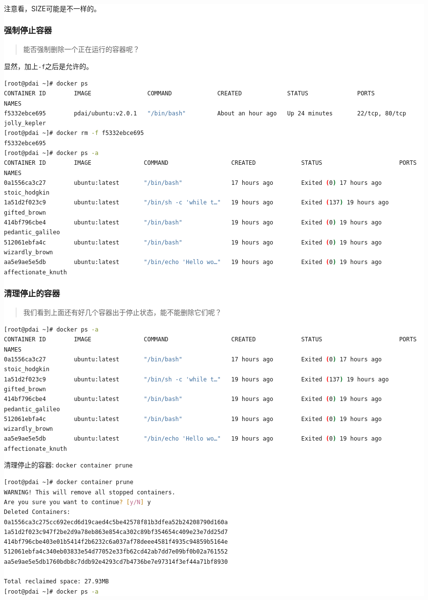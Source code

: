 注意看，SIZE可能是不一样的。

### 强制停止容器

> 能否强制删除一个正在运行的容器呢？

显然，加上`-f`之后是允许的。

```bash
[root@pdai ~]# docker ps
CONTAINER ID        IMAGE                COMMAND             CREATED             STATUS              PORTS               NAMES
f5332ebce695        pdai/ubuntu:v2.0.1   "/bin/bash"         About an hour ago   Up 24 minutes       22/tcp, 80/tcp      jolly_kepler
[root@pdai ~]# docker rm -f f5332ebce695
f5332ebce695
[root@pdai ~]# docker ps -a
CONTAINER ID        IMAGE               COMMAND                  CREATED             STATUS                      PORTS               NAMES
0a1556ca3c27        ubuntu:latest       "/bin/bash"              17 hours ago        Exited (0) 17 hours ago                         stoic_hodgkin
1a51d2f023c9        ubuntu:latest       "/bin/sh -c 'while t…"   19 hours ago        Exited (137) 19 hours ago                       gifted_brown
414bf796cbe4        ubuntu:latest       "/bin/bash"              19 hours ago        Exited (0) 19 hours ago                         pedantic_galileo
512061ebfa4c        ubuntu:latest       "/bin/bash"              19 hours ago        Exited (0) 19 hours ago                         wizardly_brown
aa5e9ae5e5db        ubuntu:latest       "/bin/echo 'Hello wo…"   19 hours ago        Exited (0) 19 hours ago                         affectionate_knuth 
```

### 清理停止的容器

> 我们看到上面还有好几个容器出于停止状态，能不能删除它们呢？

```bash
[root@pdai ~]# docker ps -a
CONTAINER ID        IMAGE               COMMAND                  CREATED             STATUS                      PORTS               NAMES
0a1556ca3c27        ubuntu:latest       "/bin/bash"              17 hours ago        Exited (0) 17 hours ago                         stoic_hodgkin
1a51d2f023c9        ubuntu:latest       "/bin/sh -c 'while t…"   19 hours ago        Exited (137) 19 hours ago                       gifted_brown
414bf796cbe4        ubuntu:latest       "/bin/bash"              19 hours ago        Exited (0) 19 hours ago                         pedantic_galileo
512061ebfa4c        ubuntu:latest       "/bin/bash"              19 hours ago        Exited (0) 19 hours ago                         wizardly_brown
aa5e9ae5e5db        ubuntu:latest       "/bin/echo 'Hello wo…"   19 hours ago        Exited (0) 19 hours ago                         affectionate_knuth 
```

清理停止的容器: `docker container prune`

```bash
[root@pdai ~]# docker container prune
WARNING! This will remove all stopped containers.
Are you sure you want to continue? [y/N] y
Deleted Containers:
0a1556ca3c275cc692ecd6d19caed4c5be42578f81b3dfea52b24208790d160a
1a51d2f023c947f2be2d9a78eb863e854ca302c89bf354654c409e23e7dd25d7
414bf796cbe403e01b5414f2b6232c6a037af78deee4581f4935c94859b5164e
512061ebfa4c340eb03833e54d77052e33fb62cd42ab7dd7e09bf0b02a761552
aa5e9ae5e5db1760bdb8c7ddb92e4293cd7b4736be7e97314f3ef44a71bf8930

Total reclaimed space: 27.93MB
[root@pdai ~]# docker ps -a
```
